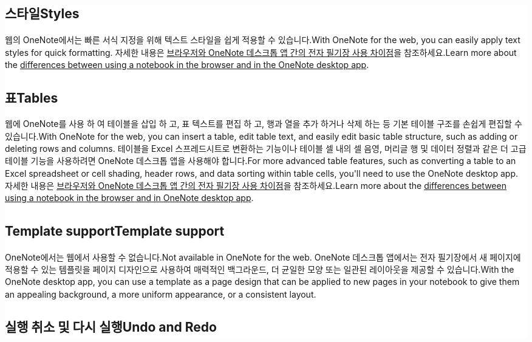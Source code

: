 ## <a name="styles"></a><span data-ttu-id="2562a-255">스타일</span><span class="sxs-lookup"><span data-stu-id="2562a-255">Styles</span></span>
<span data-ttu-id="2562a-256"><a name="bkmk_Styles"> </a></span><span class="sxs-lookup"><span data-stu-id="2562a-256"></span></span>

<span data-ttu-id="2562a-257">웹의 OneNote에서는 빠른 서식 지정을 위해 텍스트 스타일을 쉽게 적용할 수 있습니다.</span><span class="sxs-lookup"><span data-stu-id="2562a-257">With OneNote for the web, you can easily apply text styles for quick formatting.</span></span> <span data-ttu-id="2562a-258">자세한 내용은 [브라우저와 OneNote 데스크톱 앱 간의 전자 필기장 사용 차이점](https://go.microsoft.com/fwlink/p/?LinkId=272946)을 참조하세요.</span><span class="sxs-lookup"><span data-stu-id="2562a-258">Learn more about the [differences between using a notebook in the browser and in the OneNote desktop app](https://go.microsoft.com/fwlink/p/?LinkId=272946).</span></span>
  
## <a name="tables"></a><span data-ttu-id="2562a-259">표</span><span class="sxs-lookup"><span data-stu-id="2562a-259">Tables</span></span>
<span data-ttu-id="2562a-260"><a name="bkmk_Tables"> </a></span><span class="sxs-lookup"><span data-stu-id="2562a-260"></span></span>

<span data-ttu-id="2562a-261">웹에 OneNote를 사용 하 여 테이블을 삽입 하 고, 표 텍스트를 편집 하 고, 행과 열을 추가 하거나 삭제 하는 등 기본 테이블 구조를 손쉽게 편집할 수 있습니다.</span><span class="sxs-lookup"><span data-stu-id="2562a-261">With OneNote for the web, you can insert a table, edit table text, and easily edit basic table structure, such as adding or deleting rows and columns.</span></span> <span data-ttu-id="2562a-262">테이블을 Excel 스프레드시트로 변환하는 기능이나 테이블 셀 내의 셀 음영, 머리글 행 및 데이터 정렬과 같은 더 고급 테이블 기능을 사용하려면 OneNote 데스크톱 앱을 사용해야 합니다.</span><span class="sxs-lookup"><span data-stu-id="2562a-262">For more advanced table features, such as converting a table to an Excel spreadsheet or cell shading, header rows, and data sorting within table cells, you'll need to use the OneNote desktop app.</span></span> <span data-ttu-id="2562a-263">자세한 내용은 [브라우저와 OneNote 데스크톱 앱 간의 전자 필기장 사용 차이점](https://go.microsoft.com/fwlink/p/?LinkId=272946)을 참조하세요.</span><span class="sxs-lookup"><span data-stu-id="2562a-263">Learn more about the [differences between using a notebook in the browser and in OneNote desktop app](https://go.microsoft.com/fwlink/p/?LinkId=272946).</span></span>
  
## <a name="template-support"></a><span data-ttu-id="2562a-264">Template support</span><span class="sxs-lookup"><span data-stu-id="2562a-264">Template support</span></span>
<span data-ttu-id="2562a-265"><a name="bkmk_TemplateSupport"> </a></span><span class="sxs-lookup"><span data-stu-id="2562a-265"></span></span>

<span data-ttu-id="2562a-266">OneNote에서는 웹에서 사용할 수 없습니다.</span><span class="sxs-lookup"><span data-stu-id="2562a-266">Not available in OneNote for the web.</span></span> <span data-ttu-id="2562a-267">OneNote 데스크톱 앱에서는 전자 필기장에서 새 페이지에 적용할 수 있는 템플릿을 페이지 디자인으로 사용하여 매력적인 백그라운드, 더 균일한 모양 또는 일관된 레이아웃을 제공할 수 있습니다.</span><span class="sxs-lookup"><span data-stu-id="2562a-267">With the OneNote desktop app, you can use a template as a page design that can be applied to new pages in your notebook to give them an appealing background, a more uniform appearance, or a consistent layout.</span></span>
  
## <a name="undo-and-redo"></a><span data-ttu-id="2562a-268">실행 취소 및 다시 실행</span><span class="sxs-lookup"><span data-stu-id="2562a-268">Undo and Redo</span></span>
<span data-ttu-id="2562a-269"><a name="bkmk_UndoRedo"> </a></span><span class="sxs-lookup"><span data-stu-id="2562a-269"></span></span>
